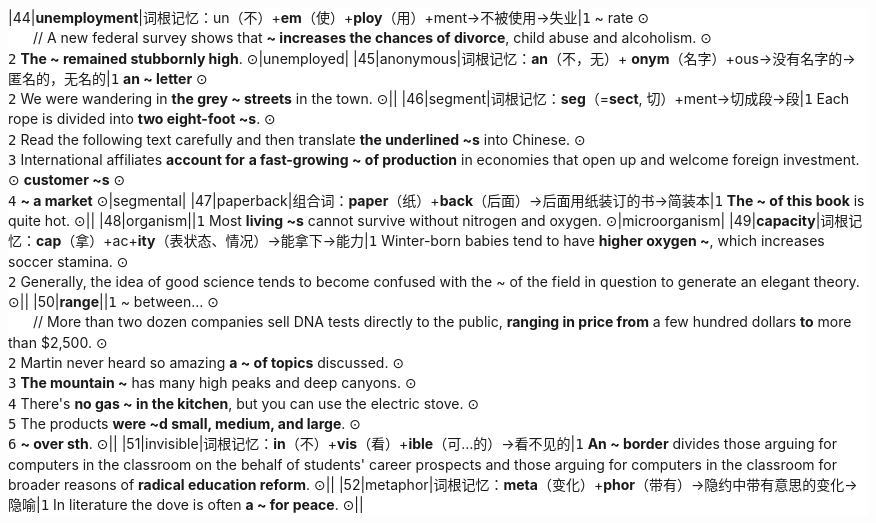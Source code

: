 |44|<b title="[ˌʌnɪmˈplɔɪmənt]" onclick="alert('[ˌʌnɪmˈplɔɪmənt]')">unemployment</b>|词根记忆：un（不）+**em**（使）+**ploy**（用）+ment→不被使用→失业|<kbd title="n. ① 失业" onclick="alert('n. ① 失业')">1</kbd> ~ rate <font title="失业率" onclick="alert('失业率')">⊙</font><br />&emsp;&ensp; // A new federal survey shows that **~ increases the chances of divorce**, child abuse and alcoholism. <font title="一项新的联邦调查显示，失业会导致离婚、虐待儿童以及酗酒几率的增加。" onclick="alert('一项新的联邦调查显示，失业会导致离婚、虐待儿童以及酗酒几率的增加。')">⊙</font><br /><kbd title="② 失业人数" onclick="alert('② 失业人数')">2</kbd> **The ~ remained stubbornly high**. <font title="失业人数一直居高不下。" onclick="alert('失业人数一直居高不下。')">⊙</font>|<font title="（a. 失业的）" onclick="alert('（a. 失业的）')">unemployed</font>|
|45|<font title="[əˈnɒnɪməs]" onclick="alert('[əˈnɒnɪməs]')">anonymous</font>|词根记忆：**an**（不，无）+ **onym**（名字）+ous→没有名字的→匿名的，无名的|<kbd title="a. ① 匿名的，无名的" onclick="alert('a. ① 匿名的，无名的')">1</kbd> **an ~ letter** <font title="匿名信" onclick="alert('匿名信')">⊙</font><br /><kbd title="② 无特色的" onclick="alert('② 无特色的')">2</kbd> We were wandering in **the grey ~ streets** in the town. <font title="我们在小镇毫无特色的灰暗街道上游荡着。" onclick="alert('我们在小镇毫无特色的灰暗街道上游荡着。')">⊙</font>||
|46|segment|词根记忆：**seg**（=**sect**, 切）+ment→切成段→段|<kbd title="[ˈsegmənt] n. ① 段；片；节" onclick="alert('[ˈsegmənt] n. ① 段；片；节')">1</kbd> Each rope is divided into **two eight-foot ~s**. <font title="每条绳子都被截成八英尺长的两段。" onclick="alert('每条绳子都被截成八英尺长的两段。')">⊙</font><br /><kbd title="② 部分" onclick="alert('② 部分')">2</kbd> Read the following text carefully and then translate **the underlined ~s** into Chinese. <font title="仔细阅读下面的短文，然后将画线部分译成汉语。" onclick="alert('仔细阅读下面的短文，然后将画线部分译成汉语。')">⊙</font><br /><kbd title="③ （市场）细分的部分" onclick="alert('③ （市场）细分的部分')">3</kbd> International affiliates **account for** **a fast-growing ~ of production** in economies that open up and welcome foreign investment. <font title="国际分支机构在开放的、欢迎外国投资的经济体中，是快速增长的生产机构。" onclick="alert('国际分支机构在开放的、欢迎外国投资的经济体中，是快速增长的生产机构。')">⊙</font> **customer ~s** <font title="客户细分" onclick="alert('客户细分')">⊙</font><br /><kbd title="[segˈment] v. 划分，分割" onclick="alert('[segˈment] v. 划分，分割')">4</kbd> **~ a market** <font title="细分市场" onclick="alert('细分市场')">⊙</font>|<font title="（a. 部分的）" onclick="alert('（a. 部分的）')">segmental</font>|
|47|<font title="[ˈpeɪpəbæk]" onclick="alert('[ˈpeɪpəbæk]')">paperback</font>|组合词：**paper**（纸）+**back**（后面）→后面用纸装订的书→简装本|<kbd title="n. 简装本，平装本" onclick="alert('n. 简装本，平装本')">1</kbd> **The ~ of this book** is quite hot. <font title="这本书的简装本非常抢手。" onclick="alert('这本书的简装本非常抢手。')">⊙</font>||
|48|<font title="[ˈɔːgənɪzəm]" onclick="alert('[ˈɔːgənɪzəm]')">organism</font>||<kbd title="n. 生物体，有机体" onclick="alert('n. 生物体，有机体')">1</kbd> Most **living ~s** cannot survive without nitrogen and oxygen. <font title="如果没有氮和氧，地球上的大多数生物都不能存活。" onclick="alert('如果没有氮和氧，地球上的大多数生物都不能存活。')">⊙</font>|<font title="（n. 微生物）" onclick="alert('（n. 微生物）')">microorganism</font>|
|49|<b title="[kəˈpæsəti]" onclick="alert('[kəˈpæsəti]')">capacity</b>|词根记忆：**cap**（拿）+ac+**ity**（表状态、情况）→能拿下→能力|<kbd title="n. ① 容量，容积；接受力" onclick="alert('n. ① 容量，容积；接受力')">1</kbd> Winter-born babies tend to have **higher oxygen ~**, which increases soccer stamina. <font title="冬天出生的孩子往往氧容量更大，这增强了他们踢足球时的持久力。" onclick="alert('冬天出生的孩子往往氧容量更大，这增强了他们踢足球时的持久力。')">⊙</font><br /><kbd title="② 能量，能力" onclick="alert('② 能量，能力')">2</kbd> Generally, the idea of good science tends to become confused with the ~ of the field in question to generate an elegant theory. <font title="一般来说，人们往往将好科学的概念同该领域是否有能力产生一套完美的理论相混淆。" onclick="alert('一般来说，人们往往将好科学的概念同该领域是否有能力产生一套完美的理论相混淆。')">⊙</font>||
|50|<b title="[reɪndʒ]" onclick="alert('[reɪndʒ]')">range</b>||<kbd title="n. ① 范围；距离；领域" onclick="alert('n. ① 范围；距离；领域')">1</kbd> ~ between… <font title="范围在…与…之间" onclick="alert('范围在…与…之间')">⊙</font><br />&emsp;&ensp; // More than two dozen companies sell DNA tests directly to the public, **ranging in price from** a few hundred dollars **to** more than $2,500. <font title="二十多家公司直接向公众出售" onclick="alert('二十多家公司直接向公众出售')">⊙</font><br /><kbd title="② 排列；连续" onclick="alert('② 排列；连续')">2</kbd> Martin never heard so amazing **a ~ of topics** discussed. <font title="马丁从未听人讨论过如此令人惊奇的一系列话题。" onclick="alert('马丁从未听人讨论过如此令人惊奇的一系列话题。')">⊙</font><br /><kbd title="③ （山）脉" onclick="alert('③ （山）脉')">3</kbd> **The mountain ~** has many high peaks and deep canyons. <font title="这条山脉有很多高峰和深谷。" onclick="alert('这条山脉有很多高峰和深谷。')">⊙</font><br /><kbd title="④ 炉灶" onclick="alert('④ 炉灶')">4</kbd> There's **no gas ~ in the kitchen**, but you can use the electric stove. <font title="厨房里没有煤气灶，但你可以用电炉。" onclick="alert('厨房里没有煤气灶，但你可以用电炉。')">⊙</font><br /><kbd title="vt. 排列成行" onclick="alert('vt. 排列成行')">5</kbd> The products **were ~d small, medium, and large**. <font title="产品按小、中、大号排列成行。" onclick="alert('产品按小、中、大号排列成行。')">⊙</font><br /><kbd title="vi. 包括（从…到…）之间的各类事物" onclick="alert('vi. 包括（从…到…）之间的各类事物')">6</kbd> **~ over sth**. <font title="包括；涉及" onclick="alert('包括；涉及')">⊙</font>||
|51|<font title="[ɪnˈvɪzəbl]" onclick="alert('[ɪnˈvɪzəbl]')">invisible</font>|词根记忆：**in**（不）+**vis**（看）+**ible**（可…的）→看不见的|<kbd title="a. 看不见的；无形的" onclick="alert('a. 看不见的；无形的')">1</kbd> **An ~ border** divides those arguing for computers in the classroom on the behalf of students' career prospects and those arguing for computers in the classroom for broader reasons of **radical education reform**. <font title="一条无形的界线将两群人分开，一群人支持在教室里安装电脑是为了学生们的就业前景，另一群人支持在教室里安装电脑是为了教育的彻底改革这些更为广泛的理由。" onclick="alert('一条无形的界线将两群人分开，一群人支持在教室里安装电脑是为了学生们的就业前景，另一群人支持在教室里安装电脑是为了教育的彻底改革这些更为广泛的理由。')">⊙</font>||
|52|<font title="[ˈmetəfə]" onclick="alert('[ˈmetəfə]')">metaphor</font>|词根记忆：**meta**（变化）+**phor**（带有）→隐约中带有意思的变化→隐喻|<kbd title="n. 隐喻，暗喻" onclick="alert('n. 隐喻，暗喻')">1</kbd> In literature the dove is often **a ~ for peace**. <font title="在文学作品中，鸽子通常用来暗喻和平。" onclick="alert('在文学作品中，鸽子通常用来暗喻和平。')">⊙</font>||